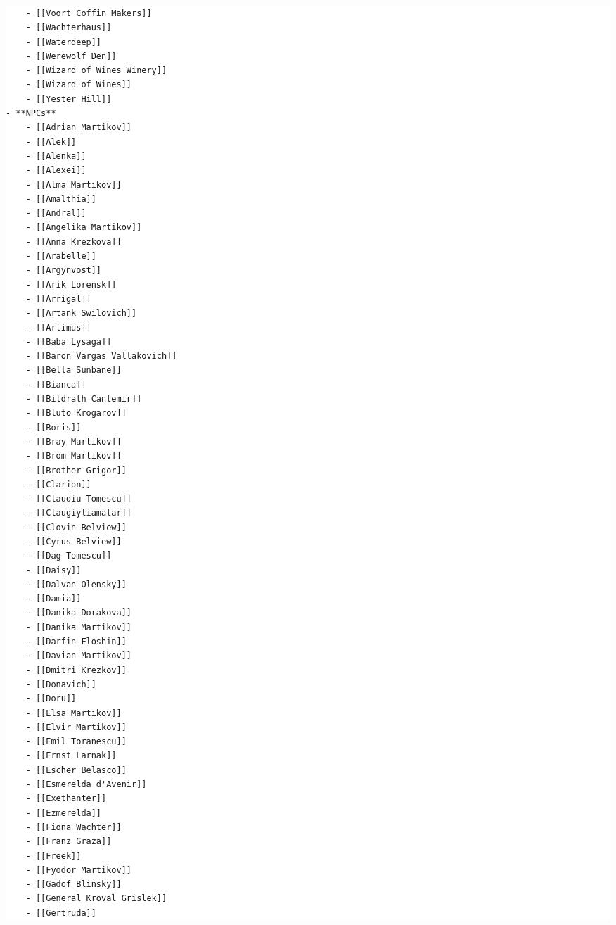 		- [[Voort Coffin Makers]]
		- [[Wachterhaus]]
		- [[Waterdeep]]
		- [[Werewolf Den]]
		- [[Wizard of Wines Winery]]
		- [[Wizard of Wines]]
		- [[Yester Hill]]
	- **NPCs**
		- [[Adrian Martikov]]
		- [[Alek]]
		- [[Alenka]]
		- [[Alexei]]
		- [[Alma Martikov]]
		- [[Amalthia]]
		- [[Andral]]
		- [[Angelika Martikov]]
		- [[Anna Krezkova]]
		- [[Arabelle]]
		- [[Argynvost]]
		- [[Arik Lorensk]]
		- [[Arrigal]]
		- [[Artank Swilovich]]
		- [[Artimus]]
		- [[Baba Lysaga]]
		- [[Baron Vargas Vallakovich]]
		- [[Bella Sunbane]]
		- [[Bianca]]
		- [[Bildrath Cantemir]]
		- [[Bluto Krogarov]]
		- [[Boris]]
		- [[Bray Martikov]]
		- [[Brom Martikov]]
		- [[Brother Grigor]]
		- [[Clarion]]
		- [[Claudiu Tomescu]]
		- [[Claugiyliamatar]]
		- [[Clovin Belview]]
		- [[Cyrus Belview]]
		- [[Dag Tomescu]]
		- [[Daisy]]
		- [[Dalvan Olensky]]
		- [[Damia]]
		- [[Danika Dorakova]]
		- [[Danika Martikov]]
		- [[Darfin Floshin]]
		- [[Davian Martikov]]
		- [[Dmitri Krezkov]]
		- [[Donavich]]
		- [[Doru]]
		- [[Elsa Martikov]]
		- [[Elvir Martikov]]
		- [[Emil Toranescu]]
		- [[Ernst Larnak]]
		- [[Escher Belasco]]
		- [[Esmerelda d'Avenir]]
		- [[Exethanter]]
		- [[Ezmerelda]]
		- [[Fiona Wachter]]
		- [[Franz Graza]]
		- [[Freek]]
		- [[Fyodor Martikov]]
		- [[Gadof Blinsky]]
		- [[General Kroval Grislek]]
		- [[Gertruda]]